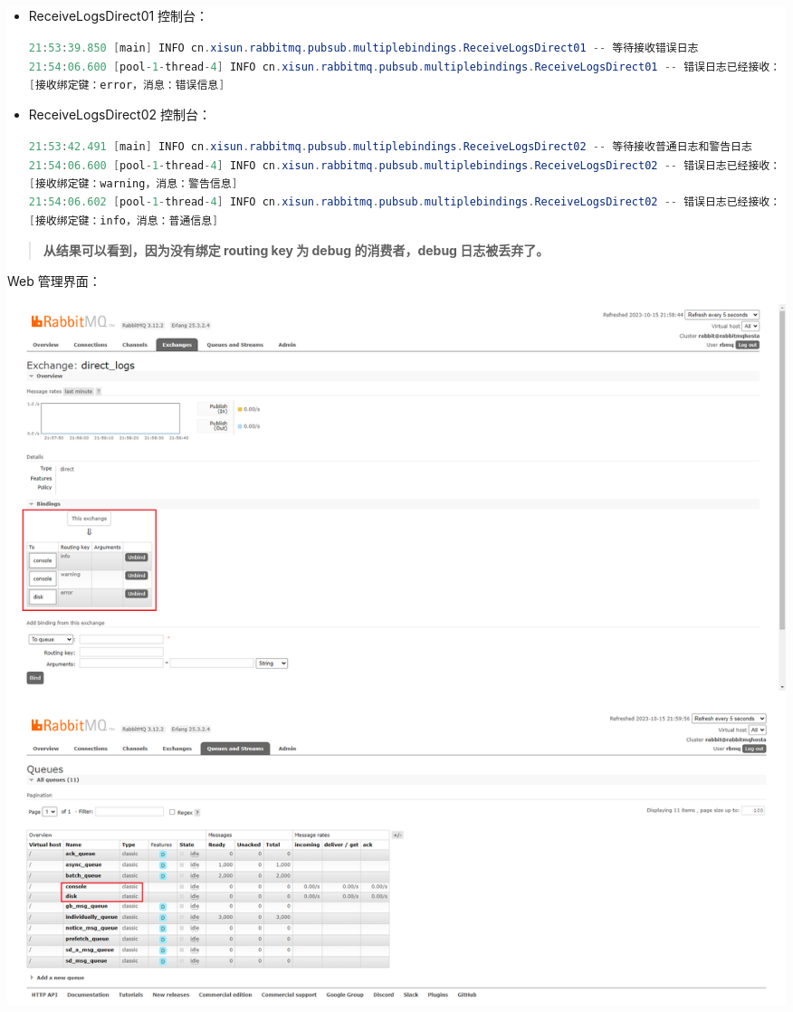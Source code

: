 - ReceiveLogsDirect01 控制台：

  ```java
  21:53:39.850 [main] INFO cn.xisun.rabbitmq.pubsub.multiplebindings.ReceiveLogsDirect01 -- 等待接收错误日志
  21:54:06.600 [pool-1-thread-4] INFO cn.xisun.rabbitmq.pubsub.multiplebindings.ReceiveLogsDirect01 -- 错误日志已经接收：[接收绑定键：error，消息：错误信息]
  ```

- ReceiveLogsDirect02 控制台：

  ```java
  21:53:42.491 [main] INFO cn.xisun.rabbitmq.pubsub.multiplebindings.ReceiveLogsDirect02 -- 等待接收普通日志和警告日志
  21:54:06.600 [pool-1-thread-4] INFO cn.xisun.rabbitmq.pubsub.multiplebindings.ReceiveLogsDirect02 -- 错误日志已经接收：[接收绑定键：warning，消息：警告信息]
  21:54:06.602 [pool-1-thread-4] INFO cn.xisun.rabbitmq.pubsub.multiplebindings.ReceiveLogsDirect02 -- 错误日志已经接收：[接收绑定键：info，消息：普通信息]
  ```

> **从结果可以看到，因为没有绑定 routing key 为 debug 的消费者，debug 日志被丢弃了。**

Web 管理界面：

![image-20231015215905997](./rabbitmq/image-20231015215905997.png)

![image-20231015220015233](./rabbitmq/image-20231015220015233.png)
